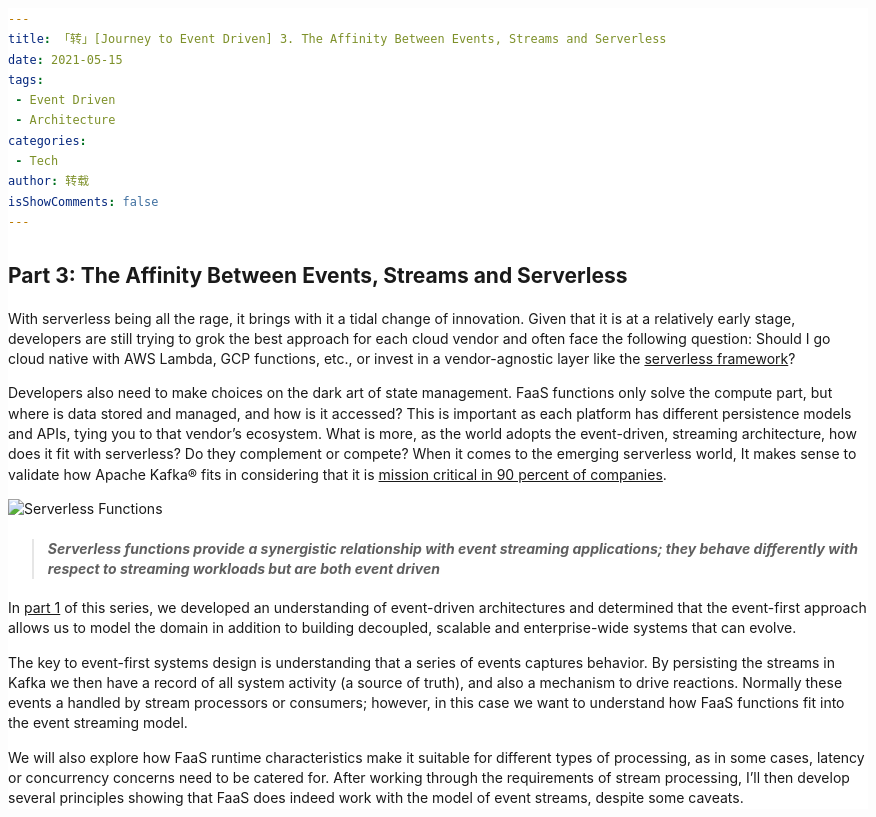 ```yaml
---
title: 「转」[Journey to Event Driven] 3. The Affinity Between Events, Streams and Serverless
date: 2021-05-15
tags:
 - Event Driven
 - Architecture
categories:
 - Tech
author: 转载
isShowComments: false
---
```




## Part 3: The Affinity Between Events, Streams and Serverless

With serverless being all the rage, it brings with it a tidal change of innovation. Given that it is at a relatively early stage, developers are still trying to grok the best approach for each cloud vendor and often face the following question: Should I go cloud native with AWS Lambda, GCP functions, etc., or invest in a vendor-agnostic layer like the [serverless framework](https://serverless.com/)?

Developers also need to make choices on the dark art of state management. FaaS functions only solve the compute part, but where is data stored and managed, and how is it accessed? This is important as each platform has different persistence models and APIs, tying you to that vendor’s ecosystem. What is more, as the world adopts the event-driven, streaming architecture, how does it fit with serverless? Do they complement or compete? When it comes to the emerging serverless world, It makes sense to validate how Apache Kafka® fits in considering that it is [mission critical in 90 percent of companies](https://www.confluent.io/apache-kafka-report/).

![Serverless Functions](https://cdn.confluent.io/wp-content/uploads/Serverless_Functions-e1551371242997.png)

> #### *Serverless functions provide a synergistic relationship with event streaming applications; they behave differently with respect to streaming workloads but are both event driven*

In [part 1](https://www.confluent.io/blog/journey-to-event-driven-part-1-why-event-first-thinking-changes-everything) of this series, we developed an understanding of event-driven architectures and determined that the event-first approach allows us to model the domain in addition to building decoupled, scalable and enterprise-wide systems that can evolve.

The key to event-first systems design is understanding that a series of events captures behavior. By persisting the streams in Kafka we then have a record of all system activity (a source of truth), and also a mechanism to drive reactions. Normally these events a handled by stream processors or consumers; however, in this case we want to understand how FaaS functions fit into the event streaming model.

We will also explore how FaaS runtime characteristics make it suitable for different types of processing, as in some cases, latency or concurrency concerns need to be catered for. After working through the requirements of stream processing, I’ll then develop several principles showing that FaaS does indeed work with the model of event streams, despite some caveats.
